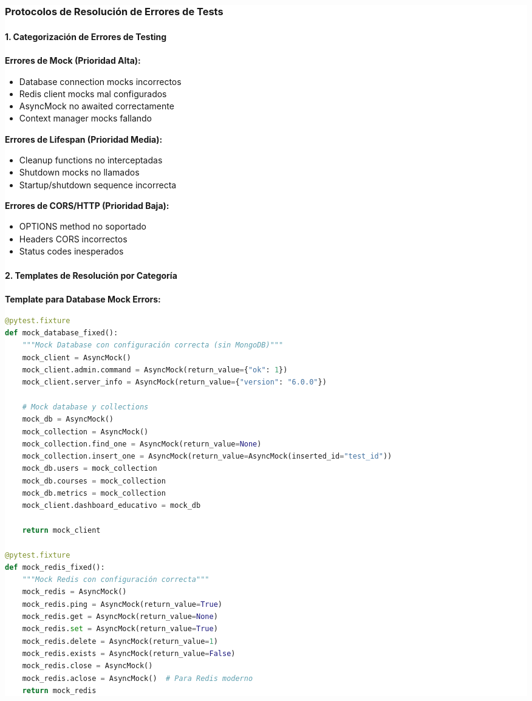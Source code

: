 ### Protocolos de Resolución de Errores de Tests

#### 1. Categorización de Errores de Testing
**Errores de Mock (Prioridad Alta):**
- Database connection mocks incorrectos
- Redis client mocks mal configurados
- AsyncMock no awaited correctamente
- Context manager mocks fallando

**Errores de Lifespan (Prioridad Media):**
- Cleanup functions no interceptadas
- Shutdown mocks no llamados
- Startup/shutdown sequence incorrecta

**Errores de CORS/HTTP (Prioridad Baja):**
- OPTIONS method no soportado
- Headers CORS incorrectos
- Status codes inesperados

#### 2. Templates de Resolución por Categoría

**Template para Database Mock Errors:**
```python
@pytest.fixture
def mock_database_fixed():
    """Mock Database con configuración correcta (sin MongoDB)"""
    mock_client = AsyncMock()
    mock_client.admin.command = AsyncMock(return_value={"ok": 1})
    mock_client.server_info = AsyncMock(return_value={"version": "6.0.0"})
    
    # Mock database y collections
    mock_db = AsyncMock()
    mock_collection = AsyncMock()
    mock_collection.find_one = AsyncMock(return_value=None)
    mock_collection.insert_one = AsyncMock(return_value=AsyncMock(inserted_id="test_id"))
    mock_db.users = mock_collection
    mock_db.courses = mock_collection
    mock_db.metrics = mock_collection
    mock_client.dashboard_educativo = mock_db
    
    return mock_client

@pytest.fixture
def mock_redis_fixed():
    """Mock Redis con configuración correcta"""
    mock_redis = AsyncMock()
    mock_redis.ping = AsyncMock(return_value=True)
    mock_redis.get = AsyncMock(return_value=None)
    mock_redis.set = AsyncMock(return_value=True)
    mock_redis.delete = AsyncMock(return_value=1)
    mock_redis.exists = AsyncMock(return_value=False)
    mock_redis.close = AsyncMock()
    mock_redis.aclose = AsyncMock()  # Para Redis moderno
    return mock_redis
```
